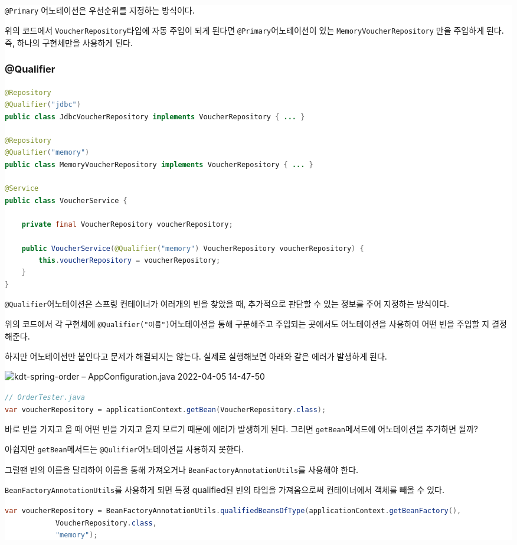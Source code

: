`@Primary` 어노테이션은 우선순위를 지정하는 방식이다.

위의 코드에서 `VoucherRepository`타입에 자동 주입이 되게 된다면 `@Primary`어노테이션이 있는 `MemoryVoucherRepository` 만을 주입하게 된다. 즉, 하나의 구현체만을 사용하게 된다.



### @Qualifier 

```java
@Repository
@Qualifier("jdbc")
public class JdbcVoucherRepository implements VoucherRepository { ... }

@Repository
@Qualifier("memory")
public class MemoryVoucherRepository implements VoucherRepository { ... }

@Service
public class VoucherService {

    private final VoucherRepository voucherRepository;

    public VoucherService(@Qualifier("memory") VoucherRepository voucherRepository) {
        this.voucherRepository = voucherRepository;
    }
}
```

`@Qualifier`어노테이션은 스프링 컨테이너가 여러개의 빈을 찾았을 때, 추가적으로 판단할 수 있는 정보를 주어 지정하는 방식이다. 

위의 코드에서 각 구현체에 `@Qualifier("이름")`어노테이션을 통해 구분해주고 주입되는 곳에서도 어노테이션을 사용하여 어떤 빈을 주입할 지 결정해준다.

하지만 어노테이션만 붙인다고 문제가 해결되지는 않는다. 실제로 실행해보면 아래와 같은 에러가 발생하게 된다.

![kdt-spring-order – AppConfiguration.java 2022-04-05 14-47-50](https://tva1.sinaimg.cn/large/e6c9d24egy1h0z9m1drt9j221w0adtd6.jpg)



```java
// OrderTester.java 
var voucherRepository = applicationContext.getBean(VoucherRepository.class);
```

바로 빈을 가지고 올 때 어떤 빈을 가지고 올지 모르기 때문에 에러가 발생하게 된다. 그러면 `getBean`메서드에 어노테이션을 추가하면 될까? 

아쉽지만 `getBean`메서드는 `@Qulifier`어노테이션을 사용하지 못한다. 

그럴땐 빈의 이름을 달리하여 이름을 통해 가져오거나 `BeanFactoryAnnotationUtils`를 사용해야 한다.

`BeanFactoryAnnotationUtils`를 사용하게 되면 특정 qualified된 빈의 타입을 가져옴으로써 컨테이너에서 객체를 빼올 수 있다.

```java
var voucherRepository = BeanFactoryAnnotationUtils.qualifiedBeansOfType(applicationContext.getBeanFactory(),
            VoucherRepository.class,
            "memory");
```
